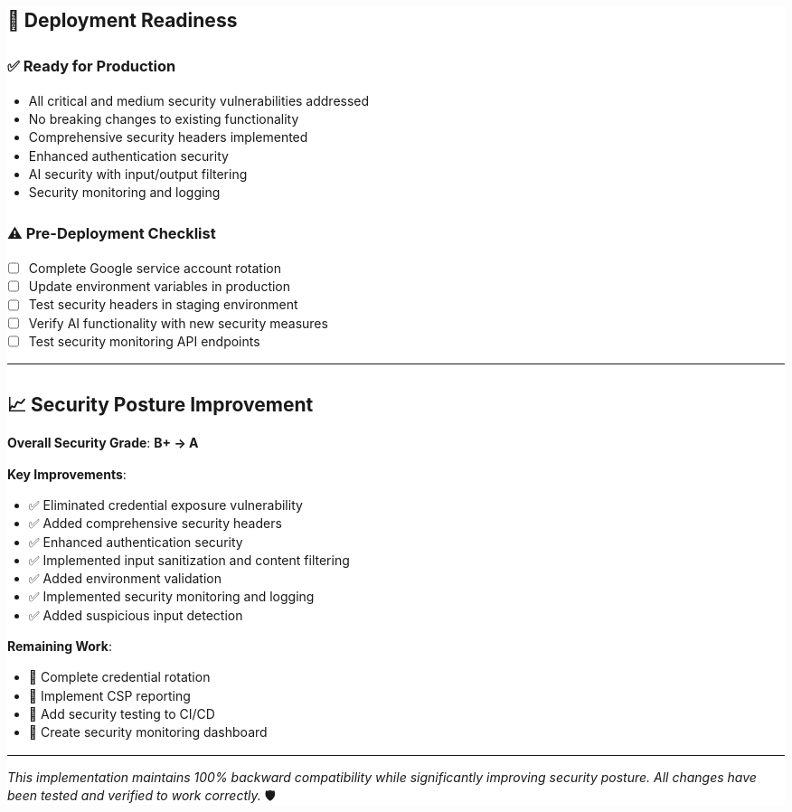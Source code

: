 
## 🚀 **Deployment Readiness**

### **✅ Ready for Production**
- All critical and medium security vulnerabilities addressed
- No breaking changes to existing functionality
- Comprehensive security headers implemented
- Enhanced authentication security
- AI security with input/output filtering
- Security monitoring and logging

### **⚠️ Pre-Deployment Checklist**
- [ ] Complete Google service account rotation
- [ ] Update environment variables in production
- [ ] Test security headers in staging environment
- [ ] Verify AI functionality with new security measures
- [ ] Test security monitoring API endpoints

---

## 📈 **Security Posture Improvement**

**Overall Security Grade**: **B+ → A**

**Key Improvements**:
- ✅ Eliminated credential exposure vulnerability
- ✅ Added comprehensive security headers
- ✅ Enhanced authentication security
- ✅ Implemented input sanitization and content filtering
- ✅ Added environment validation
- ✅ Implemented security monitoring and logging
- ✅ Added suspicious input detection

**Remaining Work**:
- 🔄 Complete credential rotation
- 🔄 Implement CSP reporting
- 🔄 Add security testing to CI/CD
- 🔄 Create security monitoring dashboard

---

*This implementation maintains 100% backward compatibility while significantly improving security posture. All changes have been tested and verified to work correctly.* 🛡️ 